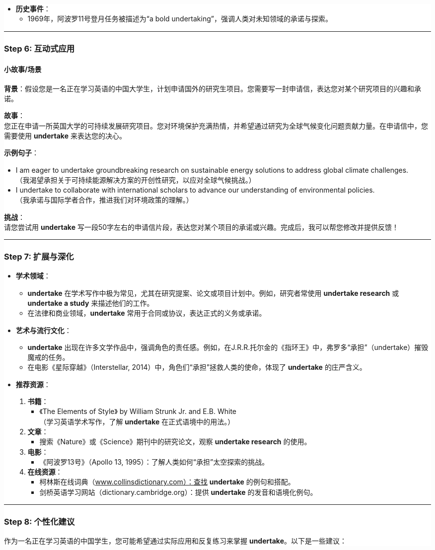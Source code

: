 - **历史事件**：  
  - 1969年，阿波罗11号登月任务被描述为“a bold undertaking”，强调人类对未知领域的承诺与探索。  

---

### Step 6: 互动式应用

#### 小故事/场景
**背景**：假设您是一名正在学习英语的中国大学生，计划申请国外的研究生项目。您需要写一封申请信，表达您对某个研究项目的兴趣和承诺。

**故事**：  
您正在申请一所英国大学的可持续发展研究项目。您对环境保护充满热情，并希望通过研究为全球气候变化问题贡献力量。在申请信中，您需要使用 **undertake** 来表达您的决心。

**示例句子**：  
- I am eager to undertake groundbreaking research on sustainable energy solutions to address global climate challenges.  
（我渴望承担关于可持续能源解决方案的开创性研究，以应对全球气候挑战。）  
- I undertake to collaborate with international scholars to advance our understanding of environmental policies.  
（我承诺与国际学者合作，推进我们对环境政策的理解。）  

**挑战**：  
请您尝试用 **undertake** 写一段50字左右的申请信片段，表达您对某个项目的承诺或兴趣。完成后，我可以帮您修改并提供反馈！

---

### Step 7: 扩展与深化

- **学术领域**：  
  - **undertake** 在学术写作中极为常见，尤其在研究提案、论文或项目计划中。例如，研究者常使用 **undertake research** 或 **undertake a study** 来描述他们的工作。  
  - 在法律和商业领域，**undertake** 常用于合同或协议，表达正式的义务或承诺。  

- **艺术与流行文化**：  
  - **undertake** 出现在许多文学作品中，强调角色的责任感。例如，在J.R.R.托尔金的《指环王》中，弗罗多“承担”（undertake）摧毁魔戒的任务。  
  - 在电影《星际穿越》（Interstellar, 2014）中，角色们“承担”拯救人类的使命，体现了 **undertake** 的庄严含义。  

- **推荐资源**：  
  1. **书籍**：  
     - 《The Elements of Style》 by William Strunk Jr. and E.B. White  
       （学习英语学术写作，了解 **undertake** 在正式语境中的用法。）  
  2. **文章**：  
     - 搜索《Nature》或《Science》期刊中的研究论文，观察 **undertake research** 的使用。  
  3. **电影**：  
     - 《阿波罗13号》（Apollo 13, 1995）：了解人类如何“承担”太空探索的挑战。  
  4. **在线资源**：  
     - 柯林斯在线词典（www.collinsdictionary.com）：查找 **undertake** 的例句和搭配。  
     - 剑桥英语学习网站（dictionary.cambridge.org）：提供 **undertake** 的发音和语境化例句。

---

### Step 8: 个性化建议

作为一名正在学习英语的中国学生，您可能希望通过实际应用和反复练习来掌握 **undertake**。以下是一些建议：
